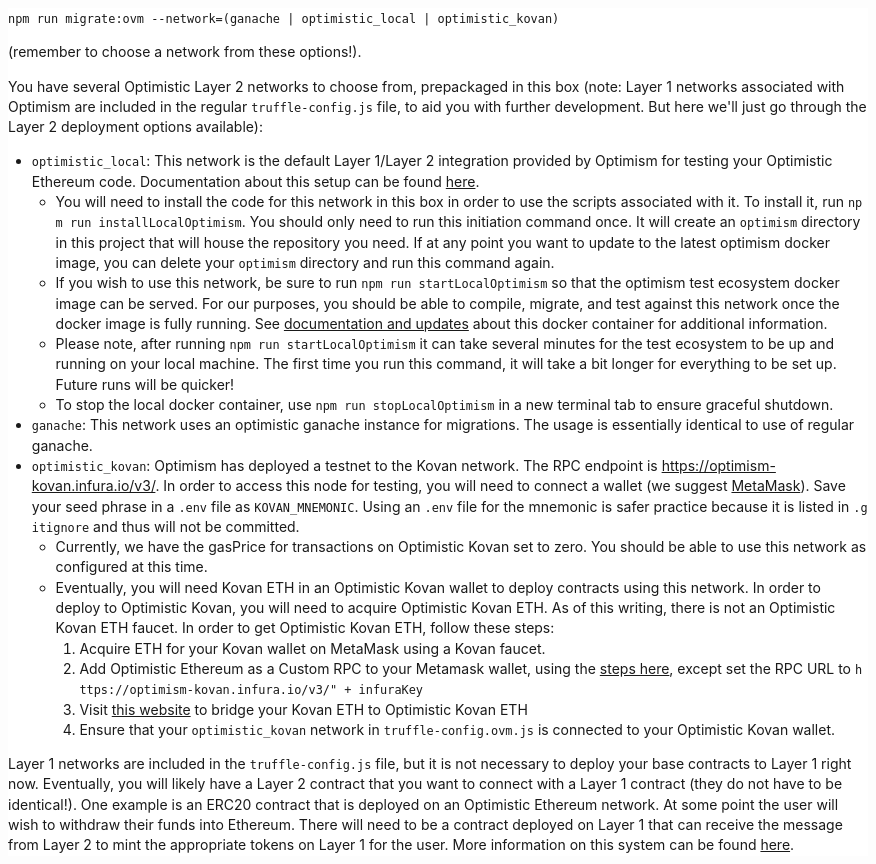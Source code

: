 ```
npm run migrate:ovm --network=(ganache | optimistic_local | optimistic_kovan)
```

(remember to choose a network from these options!).

You have several Optimistic Layer 2 networks to choose from, prepackaged in this box (note: Layer 1 networks associated with Optimism are included in the regular `truffle-config.js` file, to aid you with further development. But here we'll just go through the Layer 2 deployment options available):

- `optimistic_local`: This network is the default Layer 1/Layer 2 integration provided by Optimism for testing your Optimistic Ethereum code. Documentation about this setup can be found [here](https://github.com/ethereum-optimism/optimism).
  * You will need to install the code for this network in this box in order to use the scripts associated with it. To install it, run `npm run installLocalOptimism`. You should only need to run this initiation command once. It will create an `optimism` directory in this project that will house the repository you need. If at any point you want to update to the latest optimism docker image, you can delete your `optimism` directory and run this command again.
  * If you wish to use this network, be sure to run `npm run startLocalOptimism` so that the optimism test ecosystem docker image can be served. For our purposes, you should be able to compile, migrate, and test against this network once the docker image is fully running. See [documentation and updates](https://github.com/ethereum-optimism/optimism/tree/develop/ops) about this docker container for additional information.
  * Please note, after running `npm run startLocalOptimism` it can take several minutes for the test ecosystem to be up and running on your local machine. The first time you run this command, it will take a bit longer for everything to be set up. Future runs will be quicker!
  * To stop the local docker container, use `npm run stopLocalOptimism` in a new terminal tab to ensure graceful shutdown.
- `ganache`: This network uses an optimistic ganache instance for migrations. The usage is essentially identical to use of regular ganache.
- `optimistic_kovan`: Optimism has deployed a testnet to the Kovan network. The RPC endpoint is https://optimism-kovan.infura.io/v3/. In order to access this node for testing, you will need to connect a wallet (we suggest [MetaMask](https://metamask.io/)). Save your seed phrase in a `.env` file as `KOVAN_MNEMONIC`. Using an `.env` file for the mnemonic is safer practice because it is listed in `.gitignore` and thus will not be committed.
  * Currently, we have the gasPrice for transactions on Optimistic Kovan set to zero. You should be able to use this network as configured at this time.
  * Eventually, you will need Kovan ETH in an Optimistic Kovan wallet to deploy contracts using this network. In order to deploy to Optimistic Kovan, you will need to acquire Optimistic Kovan ETH. As of this writing, there is not an Optimistic Kovan ETH faucet. In order to get Optimistic Kovan ETH, follow these steps:
    1) Acquire ETH for your Kovan wallet on MetaMask using a Kovan faucet.
    2) Add Optimistic Ethereum as a Custom RPC to your Metamask wallet, using the [steps here](https://community.optimism.io/docs/developers/metamask.html#connecting-manually), except set the RPC URL to `https://optimism-kovan.infura.io/v3/" + infuraKey`
    3) Visit [this website](https://gateway.optimism.io/) to bridge your Kovan ETH to Optimistic Kovan ETH
    4) Ensure that your `optimistic_kovan` network in `truffle-config.ovm.js` is connected to your Optimistic Kovan wallet.

Layer 1 networks are included in the `truffle-config.js` file, but it is not necessary to deploy your base contracts to Layer 1 right now. Eventually, you will likely have a Layer 2 contract that you want to connect with a Layer 1 contract (they do not have to be identical!). One example is an ERC20 contract that is deployed on an Optimistic Ethereum network. At some point the user will wish to withdraw their funds into Ethereum. There will need to be a contract deployed on Layer 1 that can receive the message from Layer 2 to mint the appropriate tokens on Layer 1 for the user. More information on this system can be found [here](http://community.optimism.io/docs/developers/integration.html#bridging-l1-and-l2).
